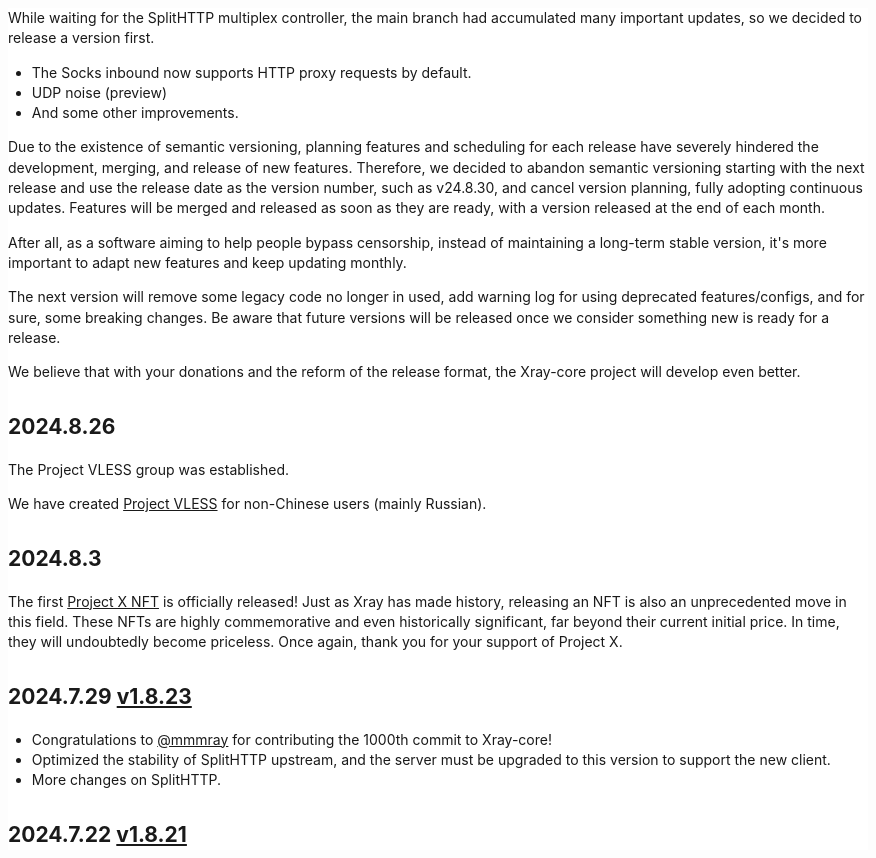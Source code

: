 While waiting for the SplitHTTP multiplex controller, the main branch had
accumulated many important updates, so we decided to release a version first.

- The Socks inbound now supports HTTP proxy requests by default.
- UDP noise (preview)
- And some other improvements.

Due to the existence of semantic versioning, planning features and scheduling
for each release have severely hindered the development, merging, and release of
new features. Therefore, we decided to abandon semantic versioning starting with
the next release and use the release date as the version number, such as
v24.8.30, and cancel version planning, fully adopting continuous updates.
Features will be merged and released as soon as they are ready, with a version
released at the end of each month.

After all, as a software aiming to help people bypass censorship, instead of
maintaining a long-term stable version, it's more important to adapt new
features and keep updating monthly.

The next version will remove some legacy code no longer in used, add warning log
for using deprecated features/configs, and for sure, some breaking changes. Be
aware that future versions will be released once we consider something new is
ready for a release.

We believe that with your donations and the reform of the release format, the
Xray-core project will develop even better.

## 2024.8.26

The Project VLESS group was established.

We have created [Project VLESS](https://t.me/projectVless) for non-Chinese users
(mainly Russian).

## 2024.8.3

The first
[Project X NFT](https://github.com/XTLS/Xray-core/discussions/3633#discussioncomment-10240940)
is officially released! Just as Xray has made history, releasing an NFT is also
an unprecedented move in this field. These NFTs are highly commemorative and
even historically significant, far beyond their current initial price. In time,
they will undoubtedly become priceless. Once again, thank you for your support
of Project X.

## 2024.7.29 <Badge>[v1.8.23](https://github.com/XTLS/Xray-core/releases/tag/v1.8.23)</Badge>

- Congratulations to [@mmmray](https://github.com/mmmray) for contributing the
  1000th commit to Xray-core!
- Optimized the stability of SplitHTTP upstream, and the server must be upgraded
  to this version to support the new client.
- More changes on SplitHTTP.

## 2024.7.22 <Badge>[v1.8.21](https://github.com/XTLS/Xray-core/releases/tag/v1.8.21)</Badge>
